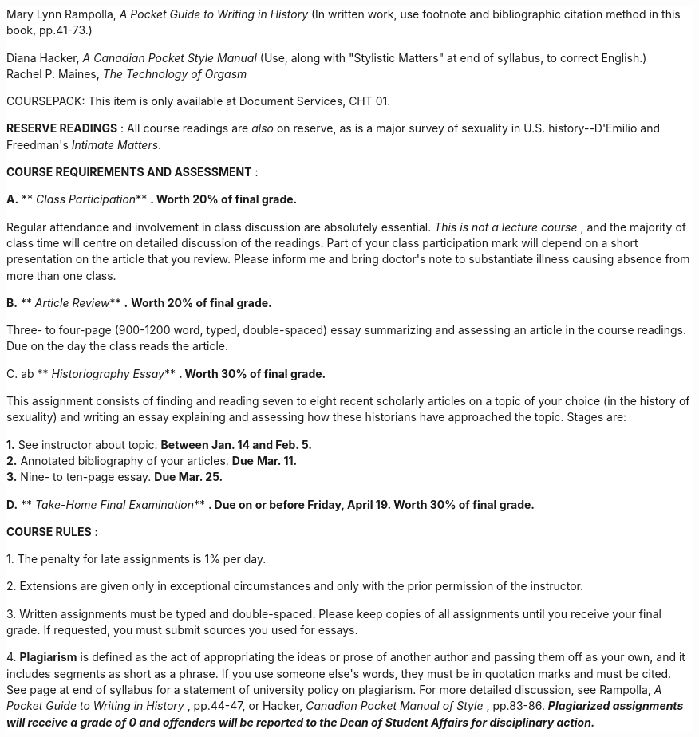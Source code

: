 Mary Lynn Rampolla, _A Pocket Guide to Writing in History_ (In written work,
use footnote and bibliographic citation method in this book, pp.41-73.)

Diana Hacker, _A Canadian Pocket Style Manual_ (Use, along with "Stylistic
Matters" at end of syllabus, to correct English.)  
Rachel P. Maines, _The Technology of Orgasm_  
  
COURSEPACK: This item is only available at Document Services, CHT 01.  
  
**RESERVE READINGS** : All course readings are _also_ on reserve, as is a
major survey of sexuality in U.S. history--D'Emilio and Freedman's _Intimate
Matters_.  
  
**COURSE REQUIREMENTS AND ASSESSMENT** :  
  
**A.** ** _Class Participation_** **. Worth 20% of final grade.**  

Regular attendance and involvement in class discussion are absolutely
essential. _This is not a lecture course_ , and the majority of class time
will centre on detailed discussion of the readings. Part of your class
participation mark will depend on a short presentation on the article that you
review. Please inform me and bring doctor's note to substantiate illness
causing absence from more than one class.

  
**B.** ** _Article Review_** **.** **Worth 20% of final grade.**  
  
Three- to four-page (900-1200 word, typed, double-spaced) essay summarizing
and assessing an article in the course readings. Due on the day the class
reads the article.  
  
C. ab ** _Historiography Essay_** **. Worth 30% of final grade.**  

This assignment consists of finding and reading seven to eight recent
scholarly articles on a topic of your choice (in the history of sexuality) and
writing an essay explaining and assessing how these historians have approached
the topic. Stages are:

  
**1.** See instructor about topic. **Between Jan. 14 and Feb. 5.**  
**2.** Annotated bibliography of your articles. **Due** **Mar. 11.**  
**3.** Nine- to ten-page essay. **Due Mar. 25.**  
  
**D.** ** _Take-Home Final Examination_** **. Due on or before Friday, April
19. Worth 30% of final grade.**  
  
  
**COURSE RULES** :  
  
1\. The penalty for late assignments is 1% per day.  
  
2\. Extensions are given only in exceptional circumstances and only with the
prior permission of the instructor.  
  
3\. Written assignments must be typed and double-spaced. Please keep copies of
all assignments until you receive your final grade. If requested, you must
submit sources you used for essays.  
  
4\. **Plagiarism** is defined as the act of appropriating the ideas or prose
of another author and passing them off as your own, and it includes segments
as short as a phrase. If you use someone else's words, they must be in
quotation marks and must be cited. See page at end of syllabus for a statement
of university policy on plagiarism. For more detailed discussion, see
Rampolla, _A Pocket Guide to Writing in History_ , pp.44-47, or Hacker,
_Canadian Pocket Manual of Style_ , pp.83-86. **_Plagiarized assignments will
receive a grade of 0 and offenders will be reported to the Dean of Student
Affairs for disciplinary action._**  
  